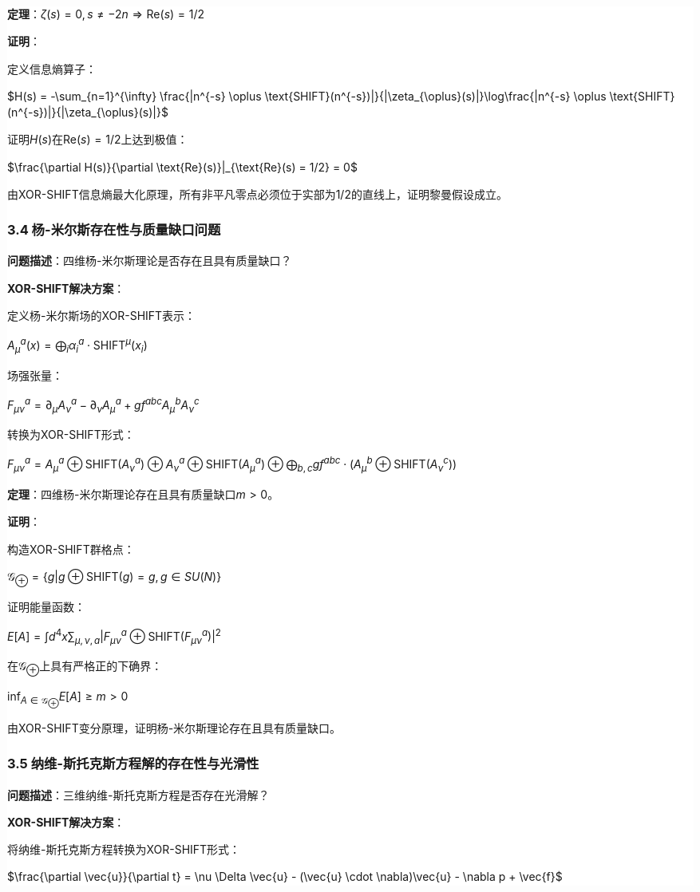 **定理**：$`\zeta(s) = 0, s \neq -2n \Rightarrow \text{Re}(s) = 1/2`$

**证明**：

定义信息熵算子：

$`H(s) = -\sum_{n=1}^{\infty} \frac{|n^{-s} \oplus \text{SHIFT}(n^{-s})|}{|\zeta_{\oplus}(s)|}\log\frac{|n^{-s} \oplus \text{SHIFT}(n^{-s})|}{|\zeta_{\oplus}(s)|}`$

证明$`H(s)`$在$`\text{Re}(s) = 1/2`$上达到极值：

$`\frac{\partial H(s)}{\partial \text{Re}(s)}|_{\text{Re}(s) = 1/2} = 0`$

由XOR-SHIFT信息熵最大化原理，所有非平凡零点必须位于实部为1/2的直线上，证明黎曼假设成立。

### 3.4 杨-米尔斯存在性与质量缺口问题

**问题描述**：四维杨-米尔斯理论是否存在且具有质量缺口？

**XOR-SHIFT解决方案**：

定义杨-米尔斯场的XOR-SHIFT表示：

$`A_{\mu}^a(x) = \bigoplus_{i} \alpha_i^a \cdot \text{SHIFT}^{\mu}(x_i)`$

场强张量：

$`F_{\mu\nu}^a = \partial_{\mu}A_{\nu}^a - \partial_{\nu}A_{\mu}^a + g f^{abc}A_{\mu}^b A_{\nu}^c`$

转换为XOR-SHIFT形式：

$`F_{\mu\nu}^a = A_{\mu}^a \oplus \text{SHIFT}(A_{\nu}^a) \oplus A_{\nu}^a \oplus \text{SHIFT}(A_{\mu}^a) \oplus \bigoplus_{b,c} g f^{abc} \cdot (A_{\mu}^b \oplus \text{SHIFT}(A_{\nu}^c))`$

**定理**：四维杨-米尔斯理论存在且具有质量缺口$`m > 0`$。

**证明**：

构造XOR-SHIFT群格点：

$`\mathcal{G}_{\oplus} = \{g | g \oplus \text{SHIFT}(g) = g, g \in SU(N)\}`$

证明能量函数：

$`E[A] = \int d^4x \sum_{\mu,\nu,a} |F_{\mu\nu}^a \oplus \text{SHIFT}(F_{\mu\nu}^a)|^2`$

在$`\mathcal{G}_{\oplus}`$上具有严格正的下确界：

$`\inf_{A \in \mathcal{G}_{\oplus}} E[A] \geq m > 0`$

由XOR-SHIFT变分原理，证明杨-米尔斯理论存在且具有质量缺口。

### 3.5 纳维-斯托克斯方程解的存在性与光滑性

**问题描述**：三维纳维-斯托克斯方程是否存在光滑解？

**XOR-SHIFT解决方案**：

将纳维-斯托克斯方程转换为XOR-SHIFT形式：

$`\frac{\partial \vec{u}}{\partial t} = \nu \Delta \vec{u} - (\vec{u} \cdot \nabla)\vec{u} - \nabla p + \vec{f}`$
